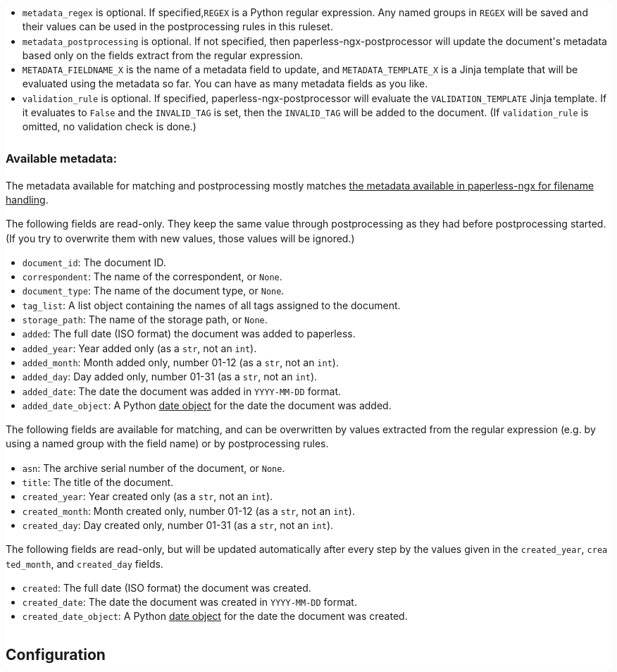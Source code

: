* `metadata_regex` is optional. If specified,`REGEX` is a Python regular expression. Any named groups in `REGEX` will be saved and their values can be used in the postprocessing rules in this ruleset.
* `metadata_postprocessing` is optional. If not specified, then paperless-ngx-postprocessor will update the document's metadata based only on the fields extract from the regular expression.
* `METADATA_FIELDNAME_X` is the name of a metadata field to update, and `METADATA_TEMPLATE_X` is a Jinja template that will be evaluated using the metadata so far. You can have as many metadata fields as you like.
* `validation_rule` is optional. If specified, paperless-ngx-postprocessor will evaluate the `VALIDATION_TEMPLATE` Jinja template. If it evaluates to `False` and the `INVALID_TAG` is set, then the `INVALID_TAG` will be added to the document. (If `validation_rule` is omitted, no validation check is done.)

### Available metadata:

The metadata available for matching and postprocessing mostly matches [the metadata available in paperless-ngx for filename handling](https://paperless-ngx.readthedocs.io/en/latest/advanced_usage.html#file-name-handling).

The following fields are read-only. They keep the same value through postprocessing as they had before postprocessing started. (If you try to overwrite them with new values, those values will be ignored.)
* `document_id`: The document ID.
* `correspondent`: The name of the correspondent, or `None`.
* `document_type`: The name of the document type, or `None`.
* `tag_list`: A list object containing the names of all tags assigned to the document.
* `storage_path`: The name of the storage path, or `None`.
* `added`: The full date (ISO format) the document was added to paperless.
* `added_year`: Year added only (as a `str`, not an `int`).
* `added_month`: Month added only, number 01-12 (as a `str`, not an `int`).
* `added_day`: Day added only, number 01-31 (as a `str`, not an `int`).
* `added_date`: The date the document was added in `YYYY-MM-DD` format.
* `added_date_object`: A Python [date object](https://docs.python.org/3/library/datetime.html#date-objects) for the date the document was added.

The following fields are available for matching, and can be overwritten by values extracted from the regular expression (e.g. by using a named group with the field name) or by postprocessing rules.
* `asn`: The archive serial number of the document, or `None`.
* `title`: The title of the document.
* `created_year`: Year created only (as a `str`, not an `int`).
* `created_month`: Month created only, number 01-12 (as a `str`, not an `int`).
* `created_day`: Day created only, number 01-31 (as a `str`, not an `int`).

The following fields are read-only, but will be updated automatically after every step by the values given in the `created_year`, `created_month`, and `created_day` fields.
* `created`:  The full date (ISO format) the document was created.
* `created_date`: The date the document was created in `YYYY-MM-DD` format.
* `created_date_object`: A Python [date object](https://docs.python.org/3/library/datetime.html#date-objects) for the date the document was created.

## Configuration
